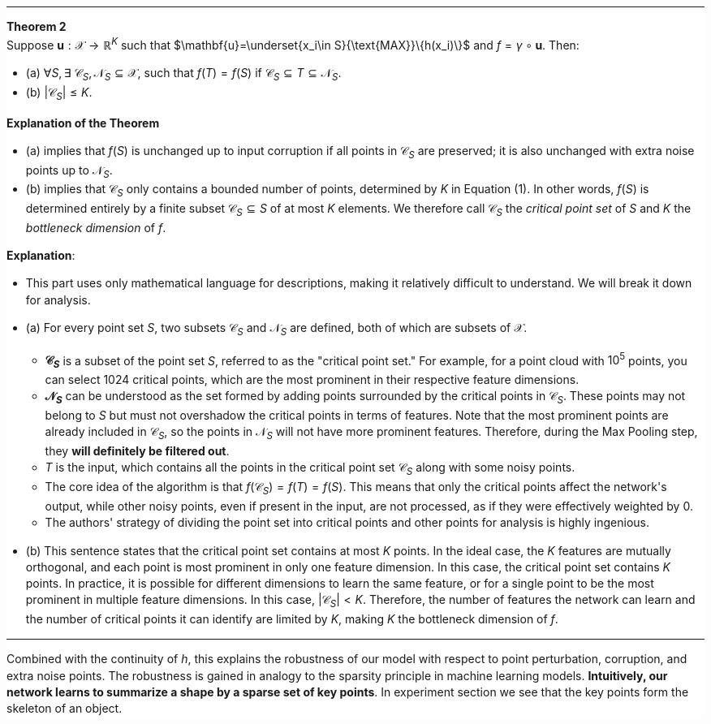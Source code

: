 -----------

**Theorem 2**  
Suppose $\mathbf{u}:\mathcal{X}\rightarrow \mathbb{R}^K$ such that $\mathbf{u}=\underset{x_i\in S}{\text{MAX}}\{h(x_i)\}$ and $f=\gamma \circ \mathbf{u}$. Then:

- (a) $\forall S, \exists~\mathcal{C}_S, \mathcal{N}_S\subseteq \mathcal{X}$, such that $f(T)=f(S)$ if  $\mathcal{C}_S\subseteq T\subseteq \mathcal{N}_S$.
- (b) $|\mathcal{C}_S| \le K$.

**Explanation of the Theorem**  

- (a) implies that $f(S)$ is unchanged up to input corruption if all points in $\mathcal{C}_S$ are preserved; it is also unchanged with extra noise points up to $\mathcal{N}_S$.  
- (b) implies that $\mathcal{C}_S$ only contains a bounded number of points, determined by $K$ in Equation (1). In other words, $f(S)$ is determined entirely by a finite subset $\mathcal{C}_S\subseteq S$ of at most $K$ elements. We therefore call $\mathcal{C}_S$ the *critical point set* of $S$ and $K$ the *bottleneck dimension* of $f$.  

**Explanation**:

- This part uses only mathematical language for descriptions, making it relatively difficult to understand. We will break it down for analysis.
- (a) For every point set $S$, two subsets $\mathcal{C}_S$ and $\mathcal{N}_S$ are defined, both of which are subsets of $\mathcal{X}$.
  - **$\mathcal{C}_S$** is a subset of the point set $S$, referred to as the "critical point set." For example, for a point cloud with $10^5$ points, you can select 1024 critical points, which are the most prominent in their respective feature dimensions.
  - **$\mathcal{N}_S$** can be understood as the set formed by adding points surrounded by the critical points in $\mathcal{C}_S$. These points may not belong to $S$ but must not overshadow the critical points in terms of features. Note that the most prominent points are already included in $\mathcal{C}_S$, so the points in $\mathcal{N}_S$ will not have more prominent features. Therefore, during the Max Pooling step, they **will definitely be filtered out**.
  - $T$ is the input, which contains all the points in the critical point set $\mathcal{C}_S$ along with some noisy points.
  - The core idea of the algorithm is that $f(\mathcal{C}_S) = f(T) = f(S)$. This means that only the critical points affect the network's output, while other noisy points, even if present in the input, are not processed, as if they were effectively weighted by 0.
  - The authors' strategy of dividing the point set into critical points and other points for analysis is highly ingenious.

- (b) This sentence states that the critical point set contains at most $K$ points. In the ideal case, the $K$ features are mutually orthogonal, and each point is most prominent in only one feature dimension. In this case, the critical point set contains $K$ points. In practice, it is possible for different dimensions to learn the same feature, or for a single point to be the most prominent in multiple feature dimensions. In this case, $|\mathcal{C}_S| \lt K$. Therefore, the number of features the network can learn and the number of critical points it can identify are limited by $K$, making $K$ the bottleneck dimension of $f$.

---------------

Combined with the continuity of $h$, this explains the robustness of our model with respect to point perturbation, corruption, and extra noise points. The robustness is gained in analogy to the sparsity principle in machine learning models. **Intuitively, our network learns to summarize a shape by a sparse set of key points**. In experiment section we see that the key points form the skeleton of an object.
